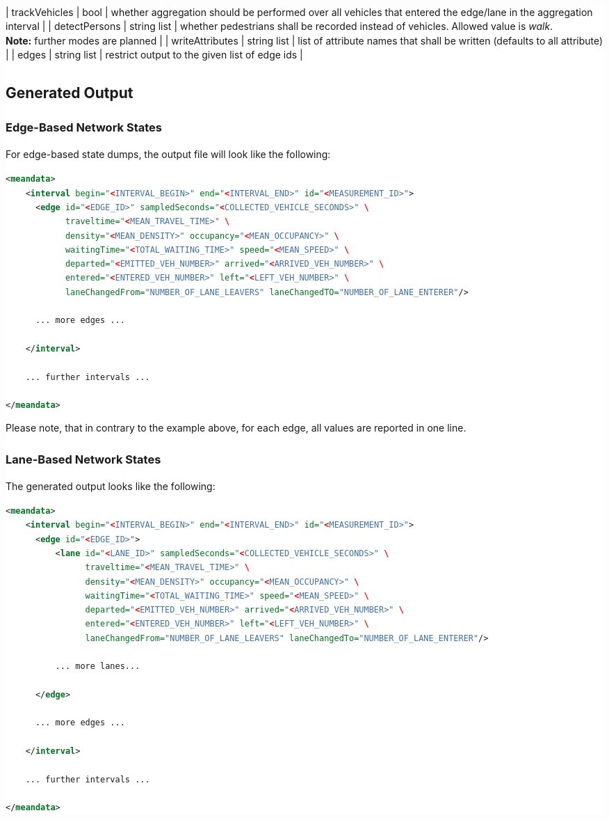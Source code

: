 | trackVehicles  | bool                           | whether aggregation should be performed over all vehicles that entered the edge/lane in the aggregation interval                                                                                                                            |
| detectPersons  | string list                    | whether pedestrians shall be recorded instead of vehicles. Allowed value is *walk*.<br>**Note:** further modes are planned           |
| writeAttributes  | string list                  | list of attribute names that shall be written (defaults to all attribute)         |
| edges  | string list                  | restrict output to the given list of edge ids        |

## Generated Output

### Edge-Based Network States

For edge-based state dumps, the output file will look like the
following:

```xml
<meandata>
    <interval begin="<INTERVAL_BEGIN>" end="<INTERVAL_END>" id="<MEASUREMENT_ID>">
      <edge id="<EDGE_ID>" sampledSeconds="<COLLECTED_VEHICLE_SECONDS>" \
            traveltime="<MEAN_TRAVEL_TIME>" \
            density="<MEAN_DENSITY>" occupancy="<MEAN_OCCUPANCY>" \
            waitingTime="<TOTAL_WAITING_TIME>" speed="<MEAN_SPEED>" \
            departed="<EMITTED_VEH_NUMBER>" arrived="<ARRIVED_VEH_NUMBER>" \
            entered="<ENTERED_VEH_NUMBER>" left="<LEFT_VEH_NUMBER>" \
            laneChangedFrom="NUMBER_OF_LANE_LEAVERS" laneChangedTO="NUMBER_OF_LANE_ENTERER"/>

      ... more edges ...

    </interval>

    ... further intervals ...

</meandata>
```

Please note, that in contrary to the example above, for each edge, all
values are reported in one line.

### Lane-Based Network States

The generated output looks like the following:

```xml
<meandata>
    <interval begin="<INTERVAL_BEGIN>" end="<INTERVAL_END>" id="<MEASUREMENT_ID>">
      <edge id="<EDGE_ID>">
          <lane id="<LANE_ID>" sampledSeconds="<COLLECTED_VEHICLE_SECONDS>" \
                traveltime="<MEAN_TRAVEL_TIME>" \
                density="<MEAN_DENSITY>" occupancy="<MEAN_OCCUPANCY>" \
                waitingTime="<TOTAL_WAITING_TIME>" speed="<MEAN_SPEED>" \
                departed="<EMITTED_VEH_NUMBER>" arrived="<ARRIVED_VEH_NUMBER>" \
                entered="<ENTERED_VEH_NUMBER>" left="<LEFT_VEH_NUMBER>" \
                laneChangedFrom="NUMBER_OF_LANE_LEAVERS" laneChangedTo="NUMBER_OF_LANE_ENTERER"/>

          ... more lanes...

      </edge>

      ... more edges ...

    </interval>

    ... further intervals ...

</meandata>
```